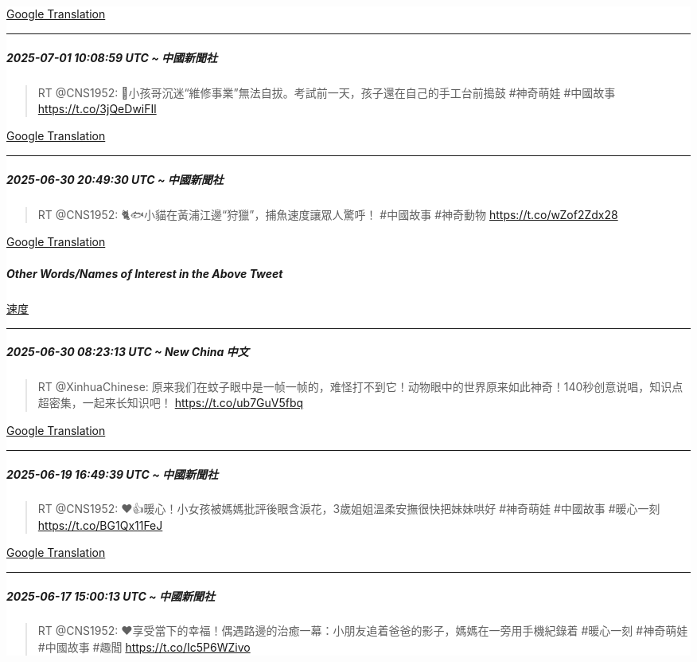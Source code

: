 [Google Translation](https://translate.google.com/?hi=en&tab=TT&sl=zh-CN&tl=en&op=translate&text=RT+%40CNS1952%3A+%F0%9F%A6%86%F0%9F%8C%BF%E9%80%99%E4%B8%80%E5%B9%95%E5%8F%AF%E6%84%9B%E5%8F%88%E6%B2%BB%E7%99%92%EF%BC%81%E5%B0%8F%E9%B4%A8%E5%9C%A8%E8%8D%B7%E8%91%89%E4%B8%8A%E2%80%9C%E6%B4%97%E6%BE%A1%E2%80%9D%EF%BC%8C%E5%B2%B8%E4%B8%8A%E7%9A%84%E4%BA%BA%E7%9B%B4%E5%91%BC%E5%8F%AF%E6%84%9B+%23%E7%A5%9E%E5%A5%87%E5%8B%95%E7%89%A9+%23%E8%B6%A3%E8%81%9E+https%3A%2F%2Ft.co%2FxCRKHKuPRA)
___
##### 2025-07-01 10:08:59 UTC ~ 中國新聞社
> RT @CNS1952: 🤣小孩哥沉迷“維修事業”無法自拔。考試前一天，孩子還在自己的手工台前搗鼓 #神奇萌娃 #中國故事 https://t.co/3jQeDwiFIl

[Google Translation](https://translate.google.com/?hi=en&tab=TT&sl=zh-CN&tl=en&op=translate&text=RT+%40CNS1952%3A+%F0%9F%A4%A3%E5%B0%8F%E5%AD%A9%E5%93%A5%E6%B2%89%E8%BF%B7%E2%80%9C%E7%B6%AD%E4%BF%AE%E4%BA%8B%E6%A5%AD%E2%80%9D%E7%84%A1%E6%B3%95%E8%87%AA%E6%8B%94%E3%80%82%E8%80%83%E8%A9%A6%E5%89%8D%E4%B8%80%E5%A4%A9%EF%BC%8C%E5%AD%A9%E5%AD%90%E9%82%84%E5%9C%A8%E8%87%AA%E5%B7%B1%E7%9A%84%E6%89%8B%E5%B7%A5%E5%8F%B0%E5%89%8D%E6%90%97%E9%BC%93+%23%E7%A5%9E%E5%A5%87%E8%90%8C%E5%A8%83+%23%E4%B8%AD%E5%9C%8B%E6%95%85%E4%BA%8B+https%3A%2F%2Ft.co%2F3jQeDwiFIl)
___
##### 2025-06-30 20:49:30 UTC ~ 中國新聞社
> RT @CNS1952: 🐈🐟小貓在黃浦江邊“狩獵”，捕魚速度讓眾人驚呼！ #中國故事 #神奇動物 https://t.co/wZof2Zdx28

[Google Translation](https://translate.google.com/?hi=en&tab=TT&sl=zh-CN&tl=en&op=translate&text=RT+%40CNS1952%3A+%F0%9F%90%88%F0%9F%90%9F%E5%B0%8F%E8%B2%93%E5%9C%A8%E9%BB%83%E6%B5%A6%E6%B1%9F%E9%82%8A%E2%80%9C%E7%8B%A9%E7%8D%B5%E2%80%9D%EF%BC%8C%E6%8D%95%E9%AD%9A%E9%80%9F%E5%BA%A6%E8%AE%93%E7%9C%BE%E4%BA%BA%E9%A9%9A%E5%91%BC%EF%BC%81+%23%E4%B8%AD%E5%9C%8B%E6%95%85%E4%BA%8B+%23%E7%A5%9E%E5%A5%87%E5%8B%95%E7%89%A9+https%3A%2F%2Ft.co%2FwZof2Zdx28)
##### Other Words/Names of Interest in the Above Tweet
[速度](速度.md)
___
##### 2025-06-30 08:23:13 UTC ~ New China 中文
> RT @XinhuaChinese: 原来我们在蚊子眼中是一帧一帧的，难怪打不到它！动物眼中的世界原来如此神奇！140秒创意说唱，知识点超密集，一起来长知识吧！ https://t.co/ub7GuV5fbq

[Google Translation](https://translate.google.com/?hi=en&tab=TT&sl=zh-CN&tl=en&op=translate&text=RT+%40XinhuaChinese%3A+%E5%8E%9F%E6%9D%A5%E6%88%91%E4%BB%AC%E5%9C%A8%E8%9A%8A%E5%AD%90%E7%9C%BC%E4%B8%AD%E6%98%AF%E4%B8%80%E5%B8%A7%E4%B8%80%E5%B8%A7%E7%9A%84%EF%BC%8C%E9%9A%BE%E6%80%AA%E6%89%93%E4%B8%8D%E5%88%B0%E5%AE%83%EF%BC%81%E5%8A%A8%E7%89%A9%E7%9C%BC%E4%B8%AD%E7%9A%84%E4%B8%96%E7%95%8C%E5%8E%9F%E6%9D%A5%E5%A6%82%E6%AD%A4%E7%A5%9E%E5%A5%87%EF%BC%81140%E7%A7%92%E5%88%9B%E6%84%8F%E8%AF%B4%E5%94%B1%EF%BC%8C%E7%9F%A5%E8%AF%86%E7%82%B9%E8%B6%85%E5%AF%86%E9%9B%86%EF%BC%8C%E4%B8%80%E8%B5%B7%E6%9D%A5%E9%95%BF%E7%9F%A5%E8%AF%86%E5%90%A7%EF%BC%81+https%3A%2F%2Ft.co%2Fub7GuV5fbq)
___
##### 2025-06-19 16:49:39 UTC ~ 中國新聞社
> RT @CNS1952: ❤️👍暖心！小女孩被媽媽批評後眼含淚花，3歲姐姐溫柔安撫很快把妹妹哄好 #神奇萌娃 #中國故事 #暖心一刻 https://t.co/BG1Qx11FeJ

[Google Translation](https://translate.google.com/?hi=en&tab=TT&sl=zh-CN&tl=en&op=translate&text=RT+%40CNS1952%3A+%E2%9D%A4%EF%B8%8F%F0%9F%91%8D%E6%9A%96%E5%BF%83%EF%BC%81%E5%B0%8F%E5%A5%B3%E5%AD%A9%E8%A2%AB%E5%AA%BD%E5%AA%BD%E6%89%B9%E8%A9%95%E5%BE%8C%E7%9C%BC%E5%90%AB%E6%B7%9A%E8%8A%B1%EF%BC%8C3%E6%AD%B2%E5%A7%90%E5%A7%90%E6%BA%AB%E6%9F%94%E5%AE%89%E6%92%AB%E5%BE%88%E5%BF%AB%E6%8A%8A%E5%A6%B9%E5%A6%B9%E5%93%84%E5%A5%BD+%23%E7%A5%9E%E5%A5%87%E8%90%8C%E5%A8%83+%23%E4%B8%AD%E5%9C%8B%E6%95%85%E4%BA%8B+%23%E6%9A%96%E5%BF%83%E4%B8%80%E5%88%BB+https%3A%2F%2Ft.co%2FBG1Qx11FeJ)
___
##### 2025-06-17 15:00:13 UTC ~ 中國新聞社
> RT @CNS1952: ❤️享受當下的幸福！偶遇路邊的治癒一幕：小朋友追着爸爸的影子，媽媽在一旁用手機紀錄着 #暖心一刻 #神奇萌娃 #中國故事 #趣聞 https://t.co/Ic5P6WZivo
